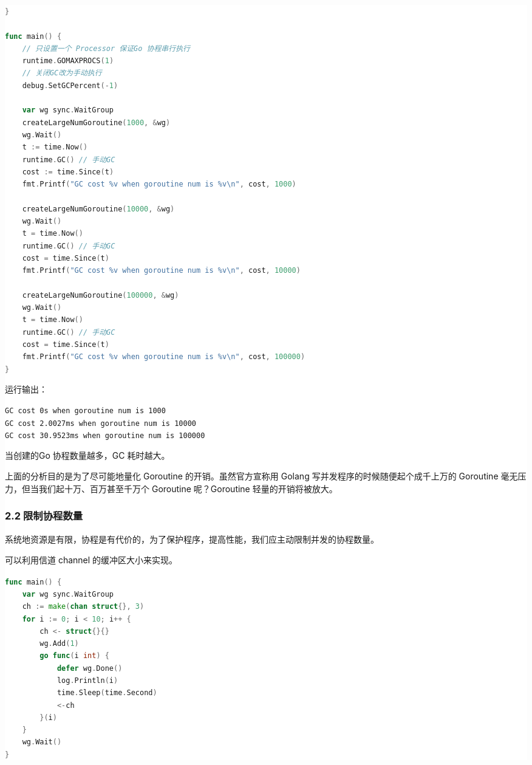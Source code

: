 ```go
}

func main() {
	// 只设置一个 Processor 保证Go 协程串行执行
	runtime.GOMAXPROCS(1)
	// 关闭GC改为手动执行
	debug.SetGCPercent(-1)

	var wg sync.WaitGroup
	createLargeNumGoroutine(1000, &wg)
	wg.Wait()
	t := time.Now()
	runtime.GC() // 手动GC
	cost := time.Since(t)
	fmt.Printf("GC cost %v when goroutine num is %v\n", cost, 1000)

	createLargeNumGoroutine(10000, &wg)
	wg.Wait()
	t = time.Now()
	runtime.GC() // 手动GC
	cost = time.Since(t)
	fmt.Printf("GC cost %v when goroutine num is %v\n", cost, 10000)

	createLargeNumGoroutine(100000, &wg)
	wg.Wait()
	t = time.Now()
	runtime.GC() // 手动GC
	cost = time.Since(t)
	fmt.Printf("GC cost %v when goroutine num is %v\n", cost, 100000)
}
```

运行输出：

```shell
GC cost 0s when goroutine num is 1000
GC cost 2.0027ms when goroutine num is 10000
GC cost 30.9523ms when goroutine num is 100000
```
当创建的Go 协程数量越多，GC 耗时越大。

上面的分析目的是为了尽可能地量化 Goroutine 的开销。虽然官方宣称用 Golang 写并发程序的时候随便起个成千上万的 Goroutine 毫无压力，但当我们起十万、百万甚至千万个 Goroutine 呢？Goroutine 轻量的开销将被放大。

### 2.2 限制协程数量

系统地资源是有限，协程是有代价的，为了保护程序，提高性能，我们应主动限制并发的协程数量。

可以利用信道 channel 的缓冲区大小来实现。

```go
func main() {
	var wg sync.WaitGroup
	ch := make(chan struct{}, 3)
	for i := 0; i < 10; i++ {
		ch <- struct{}{}
		wg.Add(1)
		go func(i int) {
			defer wg.Done()
			log.Println(i)
			time.Sleep(time.Second)
			<-ch
		}(i)
	}
	wg.Wait()
}
```